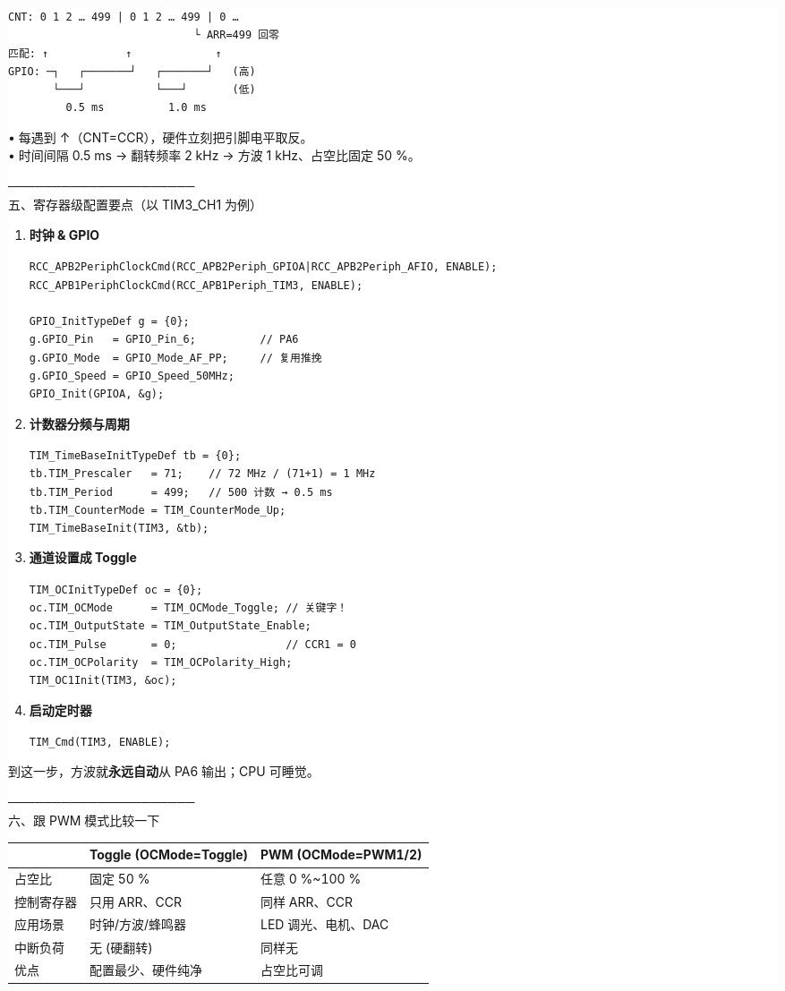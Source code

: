 ```
CNT: 0 1 2 … 499 | 0 1 2 … 499 | 0 …
                             └ ARR=499 回零
匹配: ↑            ↑             ↑
GPIO: ─┐   ┌───────┘   ┌───────┘   (高)
       └───┘           └───┘       (低)
         0.5 ms          1.0 ms
```
• 每遇到 ↑（CNT=CCR），硬件立刻把引脚电平取反。  
• 时间间隔 0.5 ms → 翻转频率 2 kHz → 方波 1 kHz、占空比固定 50 %。

─────────────────────  
五、寄存器级配置要点（以 TIM3_CH1 为例）

1. **时钟 & GPIO**  
   ```
   RCC_APB2PeriphClockCmd(RCC_APB2Periph_GPIOA|RCC_APB2Periph_AFIO, ENABLE);
   RCC_APB1PeriphClockCmd(RCC_APB1Periph_TIM3, ENABLE);
   
   GPIO_InitTypeDef g = {0};
   g.GPIO_Pin   = GPIO_Pin_6;          // PA6
   g.GPIO_Mode  = GPIO_Mode_AF_PP;     // 复用推挽
   g.GPIO_Speed = GPIO_Speed_50MHz;
   GPIO_Init(GPIOA, &g);
   ```

2. **计数器分频与周期**  
   ```
   TIM_TimeBaseInitTypeDef tb = {0};
   tb.TIM_Prescaler   = 71;    // 72 MHz / (71+1) = 1 MHz
   tb.TIM_Period      = 499;   // 500 计数 → 0.5 ms
   tb.TIM_CounterMode = TIM_CounterMode_Up;
   TIM_TimeBaseInit(TIM3, &tb);
   ```

3. **通道设置成 Toggle**  
   ```
   TIM_OCInitTypeDef oc = {0};
   oc.TIM_OCMode      = TIM_OCMode_Toggle; // 关键字！
   oc.TIM_OutputState = TIM_OutputState_Enable;
   oc.TIM_Pulse       = 0;                 // CCR1 = 0
   oc.TIM_OCPolarity  = TIM_OCPolarity_High;
   TIM_OC1Init(TIM3, &oc);
   ```

4. **启动定时器**  
   ```
   TIM_Cmd(TIM3, ENABLE);
   ```

到这一步，方波就**永远自动**从 PA6 输出；CPU 可睡觉。

─────────────────────  
六、跟 PWM 模式比较一下

|            | Toggle (OCMode=Toggle) | PWM (OCMode=PWM1/2) |
| ---------- | ---------------------- | ------------------- |
| 占空比     | 固定 50 %              | 任意 0 %~100 %      |
| 控制寄存器 | 只用 ARR、CCR          | 同样 ARR、CCR       |
| 应用场景   | 时钟/方波/蜂鸣器       | LED 调光、电机、DAC |
| 中断负荷   | 无 (硬翻转)            | 同样无              |
| 优点       | 配置最少、硬件纯净     | 占空比可调          |
